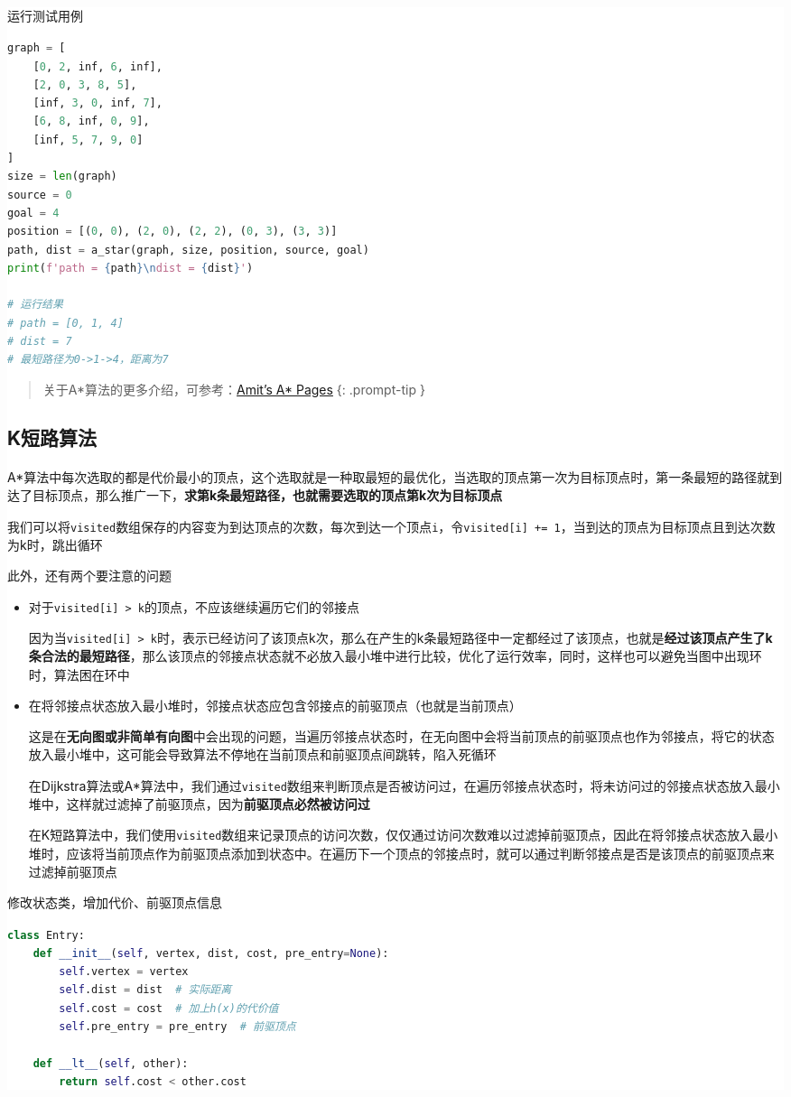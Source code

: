 运行测试用例

```python
graph = [
    [0, 2, inf, 6, inf],
    [2, 0, 3, 8, 5],
    [inf, 3, 0, inf, 7],
    [6, 8, inf, 0, 9],
    [inf, 5, 7, 9, 0]
]
size = len(graph)
source = 0
goal = 4
position = [(0, 0), (2, 0), (2, 2), (0, 3), (3, 3)]
path, dist = a_star(graph, size, position, source, goal)
print(f'path = {path}\ndist = {dist}')

# 运行结果
# path = [0, 1, 4]
# dist = 7
# 最短路径为0->1->4，距离为7
```

>   关于A\*算法的更多介绍，可参考：[Amit’s A* Pages](http://theory.stanford.edu/~amitp/GameProgramming/)
{: .prompt-tip }

## K短路算法

A*算法中每次选取的都是代价最小的顶点，这个选取就是一种取最短的最优化，当选取的顶点第一次为目标顶点时，第一条最短的路径就到达了目标顶点，那么推广一下，**求第k条最短路径，也就需要选取的顶点第k次为目标顶点**

我们可以将`visited`数组保存的内容变为到达顶点的次数，每次到达一个顶点`i`，令`visited[i] += 1`，当到达的顶点为目标顶点且到达次数为k时，跳出循环

此外，还有两个要注意的问题

-   对于`visited[i] > k`的顶点，不应该继续遍历它们的邻接点

    因为当`visited[i] > k`时，表示已经访问了该顶点k次，那么在产生的k条最短路径中一定都经过了该顶点，也就是**经过该顶点产生了k条合法的最短路径**，那么该顶点的邻接点状态就不必放入最小堆中进行比较，优化了运行效率，同时，这样也可以避免当图中出现环时，算法困在环中

-   在将邻接点状态放入最小堆时，邻接点状态应包含邻接点的前驱顶点（也就是当前顶点）

    这是在**无向图或非简单有向图**中会出现的问题，当遍历邻接点状态时，在无向图中会将当前顶点的前驱顶点也作为邻接点，将它的状态放入最小堆中，这可能会导致算法不停地在当前顶点和前驱顶点间跳转，陷入死循环

    在Dijkstra算法或A*算法中，我们通过`visited`数组来判断顶点是否被访问过，在遍历邻接点状态时，将未访问过的邻接点状态放入最小堆中，这样就过滤掉了前驱顶点，因为**前驱顶点必然被访问过**

    在K短路算法中，我们使用`visited`数组来记录顶点的访问次数，仅仅通过访问次数难以过滤掉前驱顶点，因此在将邻接点状态放入最小堆时，应该将当前顶点作为前驱顶点添加到状态中。在遍历下一个顶点的邻接点时，就可以通过判断邻接点是否是该顶点的前驱顶点来过滤掉前驱顶点

修改状态类，增加代价、前驱顶点信息

```python
class Entry:
    def __init__(self, vertex, dist, cost, pre_entry=None):
        self.vertex = vertex
        self.dist = dist  # 实际距离
        self.cost = cost  # 加上h(x)的代价值
        self.pre_entry = pre_entry  # 前驱顶点

    def __lt__(self, other):
        return self.cost < other.cost
```
